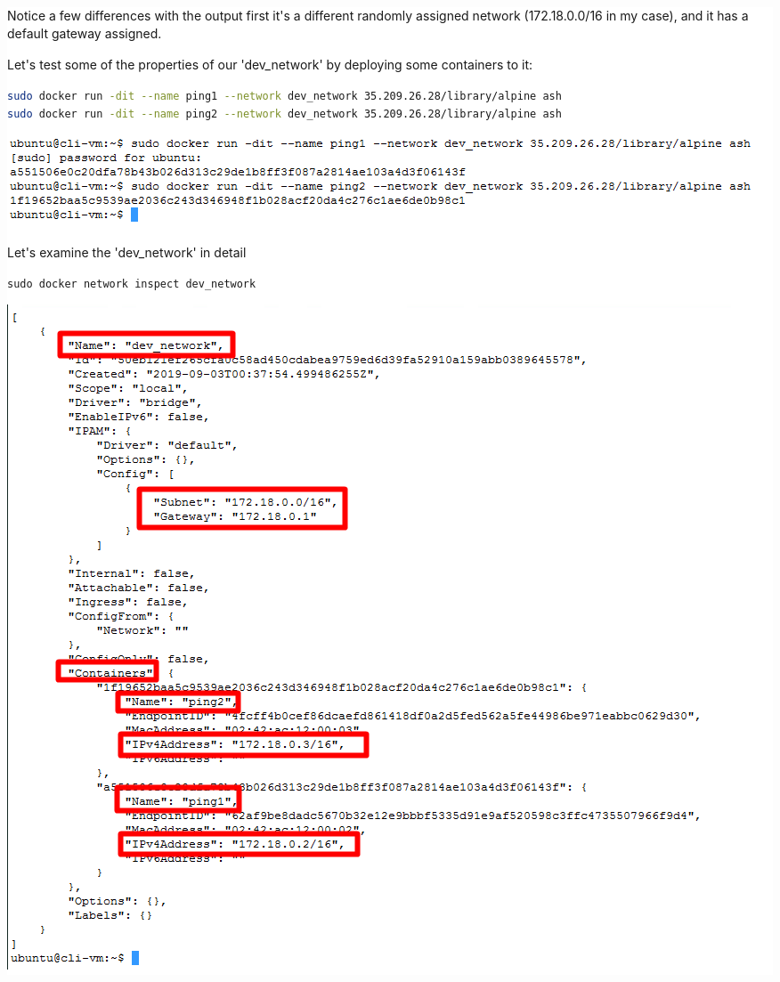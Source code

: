 Notice a few differences with the output first it's a different randomly assigned network (172.18.0.0/16 in my case), and it has a default gateway assigned.

Let's test some of the properties of our 'dev_network' by deploying some containers to it:

```Bash
sudo docker run -dit --name ping1 --network dev_network 35.209.26.28/library/alpine ash
sudo docker run -dit --name ping2 --network dev_network 35.209.26.28/library/alpine ash
```

<img src="Images/2019-09-02-18-01-57.png">

Let's examine the 'dev_network' in detail

    sudo docker network inspect dev_network

<img src="Images/2019-09-02-18-03-40.png">
